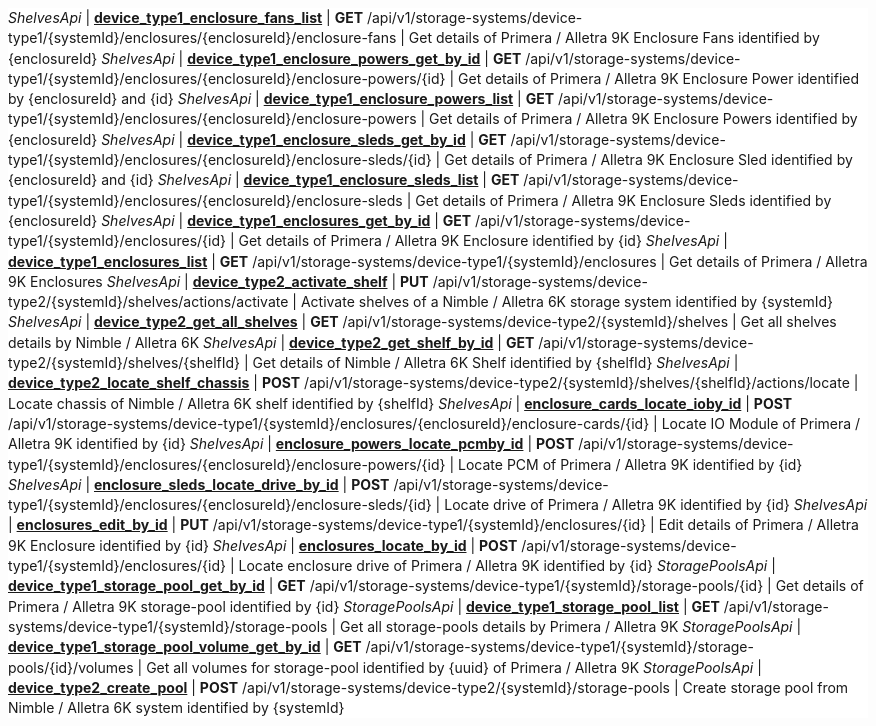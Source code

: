 *ShelvesApi* | [**device_type1_enclosure_fans_list**](docs/ShelvesApi.md#device_type1_enclosure_fans_list) | **GET** /api/v1/storage-systems/device-type1/{systemId}/enclosures/{enclosureId}/enclosure-fans | Get details of Primera / Alletra 9K Enclosure Fans identified by {enclosureId}
*ShelvesApi* | [**device_type1_enclosure_powers_get_by_id**](docs/ShelvesApi.md#device_type1_enclosure_powers_get_by_id) | **GET** /api/v1/storage-systems/device-type1/{systemId}/enclosures/{enclosureId}/enclosure-powers/{id} | Get details of Primera / Alletra 9K Enclosure Power identified by {enclosureId} and {id}
*ShelvesApi* | [**device_type1_enclosure_powers_list**](docs/ShelvesApi.md#device_type1_enclosure_powers_list) | **GET** /api/v1/storage-systems/device-type1/{systemId}/enclosures/{enclosureId}/enclosure-powers | Get details of Primera / Alletra 9K Enclosure Powers identified by {enclosureId}
*ShelvesApi* | [**device_type1_enclosure_sleds_get_by_id**](docs/ShelvesApi.md#device_type1_enclosure_sleds_get_by_id) | **GET** /api/v1/storage-systems/device-type1/{systemId}/enclosures/{enclosureId}/enclosure-sleds/{id} | Get details of Primera / Alletra 9K Enclosure Sled identified by {enclosureId} and {id}
*ShelvesApi* | [**device_type1_enclosure_sleds_list**](docs/ShelvesApi.md#device_type1_enclosure_sleds_list) | **GET** /api/v1/storage-systems/device-type1/{systemId}/enclosures/{enclosureId}/enclosure-sleds | Get details of Primera / Alletra 9K Enclosure Sleds identified by {enclosureId}
*ShelvesApi* | [**device_type1_enclosures_get_by_id**](docs/ShelvesApi.md#device_type1_enclosures_get_by_id) | **GET** /api/v1/storage-systems/device-type1/{systemId}/enclosures/{id} | Get details of Primera / Alletra 9K Enclosure identified by {id}
*ShelvesApi* | [**device_type1_enclosures_list**](docs/ShelvesApi.md#device_type1_enclosures_list) | **GET** /api/v1/storage-systems/device-type1/{systemId}/enclosures | Get details of Primera / Alletra 9K Enclosures
*ShelvesApi* | [**device_type2_activate_shelf**](docs/ShelvesApi.md#device_type2_activate_shelf) | **PUT** /api/v1/storage-systems/device-type2/{systemId}/shelves/actions/activate | Activate shelves of a Nimble / Alletra 6K storage system identified by {systemId}
*ShelvesApi* | [**device_type2_get_all_shelves**](docs/ShelvesApi.md#device_type2_get_all_shelves) | **GET** /api/v1/storage-systems/device-type2/{systemId}/shelves | Get all shelves details by Nimble / Alletra 6K
*ShelvesApi* | [**device_type2_get_shelf_by_id**](docs/ShelvesApi.md#device_type2_get_shelf_by_id) | **GET** /api/v1/storage-systems/device-type2/{systemId}/shelves/{shelfId} | Get details of Nimble / Alletra 6K Shelf identified by {shelfId}
*ShelvesApi* | [**device_type2_locate_shelf_chassis**](docs/ShelvesApi.md#device_type2_locate_shelf_chassis) | **POST** /api/v1/storage-systems/device-type2/{systemId}/shelves/{shelfId}/actions/locate | Locate chassis of Nimble / Alletra 6K shelf identified by {shelfId}
*ShelvesApi* | [**enclosure_cards_locate_ioby_id**](docs/ShelvesApi.md#enclosure_cards_locate_ioby_id) | **POST** /api/v1/storage-systems/device-type1/{systemId}/enclosures/{enclosureId}/enclosure-cards/{id} | Locate IO Module of Primera / Alletra 9K identified by {id}
*ShelvesApi* | [**enclosure_powers_locate_pcmby_id**](docs/ShelvesApi.md#enclosure_powers_locate_pcmby_id) | **POST** /api/v1/storage-systems/device-type1/{systemId}/enclosures/{enclosureId}/enclosure-powers/{id} | Locate PCM of Primera / Alletra 9K identified by {id}
*ShelvesApi* | [**enclosure_sleds_locate_drive_by_id**](docs/ShelvesApi.md#enclosure_sleds_locate_drive_by_id) | **POST** /api/v1/storage-systems/device-type1/{systemId}/enclosures/{enclosureId}/enclosure-sleds/{id} | Locate drive of Primera / Alletra 9K identified by {id}
*ShelvesApi* | [**enclosures_edit_by_id**](docs/ShelvesApi.md#enclosures_edit_by_id) | **PUT** /api/v1/storage-systems/device-type1/{systemId}/enclosures/{id} | Edit details of Primera / Alletra 9K Enclosure identified by {id}
*ShelvesApi* | [**enclosures_locate_by_id**](docs/ShelvesApi.md#enclosures_locate_by_id) | **POST** /api/v1/storage-systems/device-type1/{systemId}/enclosures/{id} | Locate enclosure drive of Primera / Alletra 9K identified by {id}
*StoragePoolsApi* | [**device_type1_storage_pool_get_by_id**](docs/StoragePoolsApi.md#device_type1_storage_pool_get_by_id) | **GET** /api/v1/storage-systems/device-type1/{systemId}/storage-pools/{id} | Get details of Primera / Alletra 9K storage-pool identified by {id}
*StoragePoolsApi* | [**device_type1_storage_pool_list**](docs/StoragePoolsApi.md#device_type1_storage_pool_list) | **GET** /api/v1/storage-systems/device-type1/{systemId}/storage-pools | Get all storage-pools details by Primera / Alletra 9K
*StoragePoolsApi* | [**device_type1_storage_pool_volume_get_by_id**](docs/StoragePoolsApi.md#device_type1_storage_pool_volume_get_by_id) | **GET** /api/v1/storage-systems/device-type1/{systemId}/storage-pools/{id}/volumes | Get all volumes for storage-pool identified by {uuid} of Primera / Alletra 9K
*StoragePoolsApi* | [**device_type2_create_pool**](docs/StoragePoolsApi.md#device_type2_create_pool) | **POST** /api/v1/storage-systems/device-type2/{systemId}/storage-pools | Create storage pool from Nimble / Alletra 6K  system identified by {systemId}